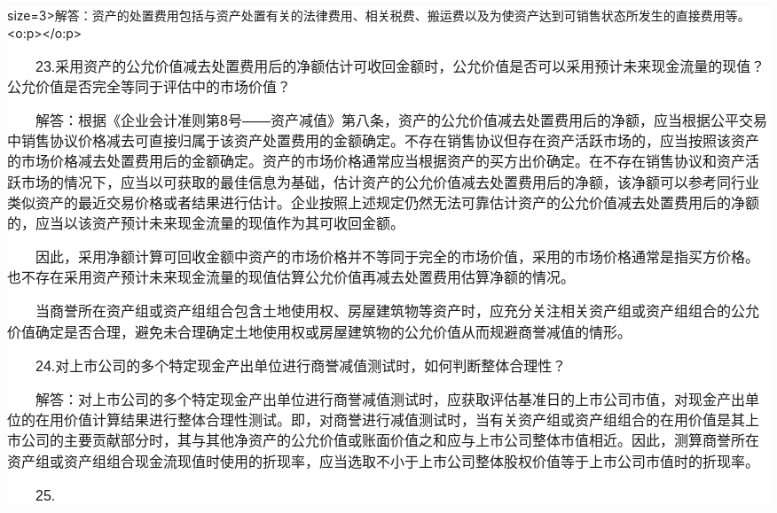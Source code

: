 size=3>解答：资产的处置费用包括与资产处置有关的法律费用、相关税费、搬运费以及为使资产达到可销售状态所发生的直接费用等。<SPAN 
lang=EN-US><o:p></o:p></SPAN></FONT></SPAN></P>
<P class=doc-a 
style="BOX-SIZING: border-box; BACKGROUND: white; WORD-SPACING: 0px; ORPHANS: 2; WIDOWS: 2; MARGIN: 11.25pt 0cm 0pt; TEXT-INDENT: 24pt; font-variant-ligatures: normal; font-variant-caps: normal; -webkit-text-stroke-width: 0px; text-decoration-style: initial; text-decoration-color: initial"><A 
style="BOX-SIZING: border-box" name=No87_D23></A><FONT size=3><SPAN lang=EN-US 
style='FONT-FAMILY: "微软雅黑",sans-serif'>23.</SPAN><SPAN 
style='FONT-FAMILY: "微软雅黑",sans-serif'>采用资产的公允价值减去处置费用后的净额估计可收回金额时，公允价值是否可以采用预计未来现金流量的现值？公允价值是否完全等同于评估中的市场价值？<SPAN 
lang=EN-US><o:p></o:p></SPAN></SPAN></FONT></P>
<P class=doc-a 
style="BOX-SIZING: border-box; BACKGROUND: white; WORD-SPACING: 0px; ORPHANS: 2; WIDOWS: 2; MARGIN: 11.25pt 0cm 0pt; TEXT-INDENT: 24pt; font-variant-ligatures: normal; font-variant-caps: normal; -webkit-text-stroke-width: 0px; text-decoration-style: initial; text-decoration-color: initial"><A 
style="BOX-SIZING: border-box" name=No88></A><SPAN 
style='FONT-FAMILY: "微软雅黑",sans-serif'><FONT size=3>解答：根据《企业会计准则第<SPAN 
lang=EN-US>8</SPAN>号——资产减值》第八条，资产的公允价值减去处置费用后的净额，应当根据公平交易中销售协议价格减去可直接归属于该资产处置费用的金额确定。不存在销售协议但存在资产活跃市场的，应当按照该资产的市场价格减去处置费用后的金额确定。资产的市场价格通常应当根据资产的买方出价确定。在不存在销售协议和资产活跃市场的情况下，应当以可获取的最佳信息为基础，估计资产的公允价值减去处置费用后的净额，该净额可以参考同行业类似资产的最近交易价格或者结果进行估计。企业按照上述规定仍然无法可靠估计资产的公允价值减去处置费用后的净额的，应当以该资产预计未来现金流量的现值作为其可收回金额。<SPAN 
lang=EN-US><o:p></o:p></SPAN></FONT></SPAN></P>
<P class=doc-a 
style="BOX-SIZING: border-box; BACKGROUND: white; WORD-SPACING: 0px; ORPHANS: 2; WIDOWS: 2; MARGIN: 11.25pt 0cm 0pt; TEXT-INDENT: 24pt; font-variant-ligatures: normal; font-variant-caps: normal; -webkit-text-stroke-width: 0px; text-decoration-style: initial; text-decoration-color: initial"><A 
style="BOX-SIZING: border-box" name=No89></A><SPAN 
style='FONT-FAMILY: "微软雅黑",sans-serif'><FONT 
size=3>因此，采用净额计算可回收金额中资产的市场价格并不等同于完全的市场价值，采用的市场价格通常是指买方价格。也不存在采用资产预计未来现金流量的现值估算公允价值再减去处置费用估算净额的情况。<SPAN 
lang=EN-US><o:p></o:p></SPAN></FONT></SPAN></P>
<P class=doc-a 
style="BOX-SIZING: border-box; BACKGROUND: white; WORD-SPACING: 0px; ORPHANS: 2; WIDOWS: 2; MARGIN: 11.25pt 0cm 0pt; TEXT-INDENT: 24pt; font-variant-ligatures: normal; font-variant-caps: normal; -webkit-text-stroke-width: 0px; text-decoration-style: initial; text-decoration-color: initial"><A 
style="BOX-SIZING: border-box" name=No90></A><SPAN 
style='FONT-FAMILY: "微软雅黑",sans-serif'><FONT 
size=3>当商誉所在资产组或资产组组合包含土地使用权、房屋建筑物等资产时，应充分关注相关资产组或资产组组合的公允价值确定是否合理，避免未合理确定土地使用权或房屋建筑物的公允价值从而规避商誉减值的情形。<SPAN 
lang=EN-US><o:p></o:p></SPAN></FONT></SPAN></P>
<P class=doc-a 
style="BOX-SIZING: border-box; BACKGROUND: white; WORD-SPACING: 0px; ORPHANS: 2; WIDOWS: 2; MARGIN: 11.25pt 0cm 0pt; TEXT-INDENT: 24pt; font-variant-ligatures: normal; font-variant-caps: normal; -webkit-text-stroke-width: 0px; text-decoration-style: initial; text-decoration-color: initial"><A 
style="BOX-SIZING: border-box" name=No91_D24></A><FONT size=3><SPAN lang=EN-US 
style='FONT-FAMILY: "微软雅黑",sans-serif'>24.</SPAN><SPAN 
style='FONT-FAMILY: "微软雅黑",sans-serif'>对上市公司的多个特定现金产出单位进行商誉减值测试时，如何判断整体合理性？<SPAN 
lang=EN-US><o:p></o:p></SPAN></SPAN></FONT></P>
<P class=doc-a 
style="BOX-SIZING: border-box; BACKGROUND: white; WORD-SPACING: 0px; ORPHANS: 2; WIDOWS: 2; MARGIN: 11.25pt 0cm 0pt; TEXT-INDENT: 24pt; font-variant-ligatures: normal; font-variant-caps: normal; -webkit-text-stroke-width: 0px; text-decoration-style: initial; text-decoration-color: initial"><A 
style="BOX-SIZING: border-box" name=No92></A><SPAN 
style='FONT-FAMILY: "微软雅黑",sans-serif'><FONT 
size=3>解答：对上市公司的多个特定现金产出单位进行商誉减值测试时，应获取评估基准日的上市公司市值，对现金产出单位的在用价值计算结果进行整体合理性测试。即，对商誉进行减值测试时，当有关资产组或资产组组合的在用价值是其上市公司的主要贡献部分时，其与其他净资产的公允价值或账面价值之和应与上市公司整体市值相近。因此，测算商誉所在资产组或资产组组合现金流现值时使用的折现率，应当选取不小于上市公司整体股权价值等于上市公司市值时的折现率。<SPAN 
lang=EN-US><o:p></o:p></SPAN></FONT></SPAN></P>
<P class=doc-a 
style="BOX-SIZING: border-box; BACKGROUND: white; WORD-SPACING: 0px; ORPHANS: 2; WIDOWS: 2; MARGIN: 11.25pt 0cm 0pt; TEXT-INDENT: 24pt; font-variant-ligatures: normal; font-variant-caps: normal; -webkit-text-stroke-width: 0px; text-decoration-style: initial; text-decoration-color: initial"><A 
style="BOX-SIZING: border-box" name=No93_D25></A><FONT size=3><SPAN lang=EN-US 
style='FONT-FAMILY: "微软雅黑",sans-serif'>25.</SPAN><SPAN 